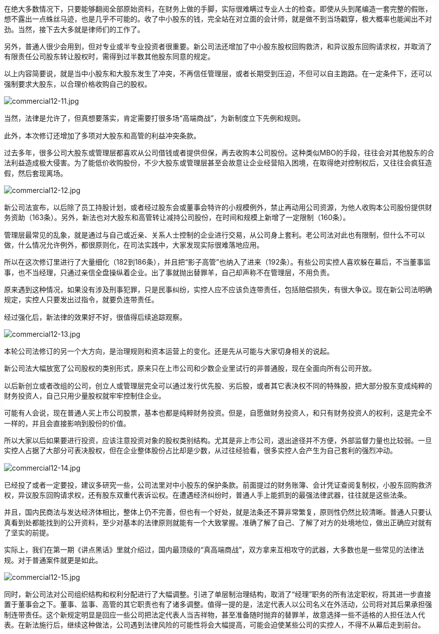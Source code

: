 在绝大多数情况下，只要能够翻阅全部原始资料，在财务上做的手脚，实际很难瞒过专业人士的检查。即使从头到尾编造一套完整的假账，想不露出一点蛛丝马迹，也是几乎不可能的。收了中小股东的钱，完全站在对立面的会计师，就是做不到当场戳穿，极大概率也能闻出不对劲。当然，接下去大多就是律师们的工作了。

另外，普通人很少会用到，但对专业或半专业投资者很重要。新公司法还增加了中小股东股权回购救济，和异议股东回购请求权，并取消了有限责任公司股东转让股权时，需得到过半数其他股东同意的规定。

以上内容简要说，就是当中小股东和大股东发生了冲突，不再信任管理层，或者长期受到压迫，不但可以自主跑路。在一定条件下，还可以强制要求大股东，以合理价格收购自己的股权。

![commercial12-11.jpg](https://img.bedtime.news/2024/02/10/65c6f901bd293.png)

当然，法律是允许了，但真想要落实，肯定需要打很多场“高端商战”，为新制度立下先例和规则。

此外，本次修订还增加了多项对大股东和高管的利益冲突条款。

过去多年，很多公司大股东或管理层都喜欢从公司借钱或者提供但保，再去收购本公司股份。这种类似MBO的手段，往往会对其他股东的合法利益造成极大侵害。为了能低价收购股份，不少大股东或管理层甚至会故意让企业经营陷入困境，在取得绝对控制权后，又往往会疯狂造假，然后套现离场。

![commercial12-12.jpg](https://img.bedtime.news/2024/02/10/65c6f8fe23c28.png)

新公司法宣布，以后除了员工持股计划，或者经过股东会或董事会特许的小规模例外，禁止再动用公司资源，为他人收购本公司股份提供财务资助（163条）。另外，新法也对大股东和高管转让减持公司股份，在时间和规模上新增了一定限制（160条）。

管理层最常见的乱象，就是通过与自己或近亲、关系人士控制的企业进行交易，从公司身上套利。老公司法对此也有限制，但什么不可以做，什么情况允许例外，都很原则化，在司法实践中，大家发现实际很难落地应用。

所以在这次修订里进行了大量细化（182到186条），并且把“影子高管”也纳入了进来（192条）。有些公司实控人喜欢躲在幕后，不当董事监事，也不当经理，只通过亲信全盘操纵着企业。出了事就抛出替罪羊，自己却声称不在管理层，不用负责。

原来遇到这种情况，如果没有涉及刑事犯罪，只是民事纠纷，实控人应不应该负连带责任，包括赔偿损失，有很大争议。现在新公司法明确规定，实控人只要发出过指令，就要负连带责任。

经过强化后，新法律的效果好不好，很值得后续追踪观察。

![commercial12-13.jpg](https://img.bedtime.news/2024/02/10/65c6f901e89ea.png)

本轮公司法修订的另一个大方向，是治理规则和资本运营上的变化。还是先从可能与大家切身相关的说起。

新公司法大幅放宽了公司股权的类别形式，原来只在上市公司和少数企业里试行的非普通股，现在全面向所有公司开放。

以后新创立或者改组的公司，创立人或管理层完全可以通过发行优先股、劣后股，或者其它表决权不同的特殊股，把大部分股东变成纯粹的财务投资人，自己只用少量股权就牢牢控制住企业。

可能有人会说，现在普通人买上市公司股票，基本也都是纯粹财务投资。但是，自愿做财务投资人，和只有财务投资人的权利，这是完全不一样的，并且会直接影响到股份的价值。

所以大家以后如果要进行投资，应该注意投资对象的股权类别结构。尤其是非上市公司，退出途径并不方便，外部监督力量也比较弱。一旦实控人占据了大部分可表决股权，但在企业整体股份占比却是少数，从过往经验看，很多实控人会产生为自己套利的强烈冲动。

![commercial12-14.jpg](https://img.bedtime.news/2024/02/10/65c6f8fe67e45.png)

已经投了或者一定要投，建议多研究一些，公司法里对中小股东的保护条款。前面提过的财务账簿、会计凭证查阅复制权，小股东回购救济权，异议股东回购请求权，还有股东双重代表诉讼权。在遭遇经济纠纷时，普通人手上能抓到的最强法律武器，往往就是这些法条。

并且，国内民商法与发达经济体相比，整体上仍不完善，但也有一个好处，就是法条还不算非常繁复，原则性仍然比较清晰。普通人只要认真看到处都能找到的公开资料，至少对基本的法律原则就能有一个大致掌握。准确了解了自己、了解了对方的处境地位，做出正确应对就有了坚实的前提。

实际上，我们在第一期《讲点黑话》里就介绍过，国内最顶级的“真高端商战”，双方拿来互相攻守的武器，大多数也是一些常见的法律法规。对于普通案件就更是如此。

![commercial12-15.jpg](https://img.bedtime.news/2024/02/10/65c6f902c686c.png)

同时，新公司法对公司组织结构和权利分配进行了大幅调整。引进了单层制治理结构，取消了“经理”职务的所有法定职权，将其进一步直接置于董事会之下。董事、监事、高管的其它职责也有了诸多调整。值得一提的是，法定代表人以公司名义在外活动，公司将对其后果承担强制连带责任。这个新规定明显是回应一些公司把法定代表人当吉祥物，甚至准备随时抛弃的替罪羊，故意选择一些不适格的人担任法人代表。在新法施行后，继续这种做法，公司遇到法律风险的可能性将会大幅提高，可能会迫使某些公司的实控人，不得不从幕后走到前台。
